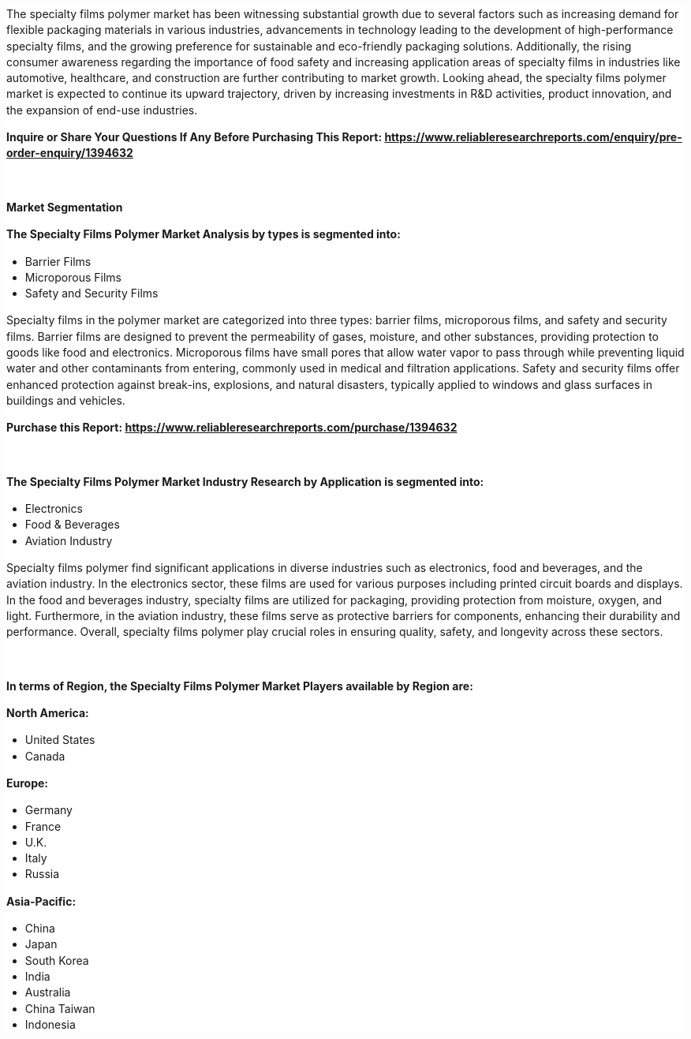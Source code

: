 <p><p>The specialty films polymer market has been witnessing substantial growth due to several factors such as increasing demand for flexible packaging materials in various industries, advancements in technology leading to the development of high-performance specialty films, and the growing preference for sustainable and eco-friendly packaging solutions. Additionally, the rising consumer awareness regarding the importance of food safety and increasing application areas of specialty films in industries like automotive, healthcare, and construction are further contributing to market growth. Looking ahead, the specialty films polymer market is expected to continue its upward trajectory, driven by increasing investments in R&D activities, product innovation, and the expansion of end-use industries.</p></p>
<p><strong>Inquire or Share Your Questions If Any Before Purchasing This Report: <a href="https://www.reliableresearchreports.com/enquiry/pre-order-enquiry/1394632">https://www.reliableresearchreports.com/enquiry/pre-order-enquiry/1394632</a></strong></p>
<p>&nbsp;</p>
<p><strong>Market Segmentation</strong></p>
<p><strong>The Specialty Films Polymer Market Analysis by types is segmented into:</strong></p>
<p><ul><li>Barrier Films</li><li>Microporous Films</li><li>Safety and Security Films</li></ul></p>
<p><p>Specialty films in the polymer market are categorized into three types: barrier films, microporous films, and safety and security films. Barrier films are designed to prevent the permeability of gases, moisture, and other substances, providing protection to goods like food and electronics. Microporous films have small pores that allow water vapor to pass through while preventing liquid water and other contaminants from entering, commonly used in medical and filtration applications. Safety and security films offer enhanced protection against break-ins, explosions, and natural disasters, typically applied to windows and glass surfaces in buildings and vehicles.</p></p>
<p><strong>Purchase this Report:&nbsp;<a href="https://www.reliableresearchreports.com/purchase/1394632">https://www.reliableresearchreports.com/purchase/1394632</a></strong></p>
<p>&nbsp;</p>
<p><strong>The Specialty Films Polymer Market Industry Research by Application is segmented into:</strong></p>
<p><ul><li>Electronics</li><li>Food & Beverages</li><li>Aviation Industry</li></ul></p>
<p><p>Specialty films polymer find significant applications in diverse industries such as electronics, food and beverages, and the aviation industry. In the electronics sector, these films are used for various purposes including printed circuit boards and displays. In the food and beverages industry, specialty films are utilized for packaging, providing protection from moisture, oxygen, and light. Furthermore, in the aviation industry, these films serve as protective barriers for components, enhancing their durability and performance. Overall, specialty films polymer play crucial roles in ensuring quality, safety, and longevity across these sectors.</p></p>
<p>&nbsp;</p>
<p><strong>In terms of Region, the Specialty Films Polymer Market Players available by Region are:</strong></p>
<p>
    <p> <strong> North America: </strong>
        <ul>
            <li>United States</li>
            <li>Canada</li>
        </ul>
        </p> 
    <p> <strong> Europe: </strong>
        <ul>
            <li>Germany</li>
            <li>France</li>
            <li>U.K.</li>
            <li>Italy</li>
            <li>Russia</li>
        </ul>
        </p> 
    <p> <strong> Asia-Pacific: </strong>
        <ul>
            <li>China</li>
            <li>Japan</li>
            <li>South Korea</li>
            <li>India</li>
            <li>Australia</li>
            <li>China Taiwan</li>
            <li>Indonesia</li>